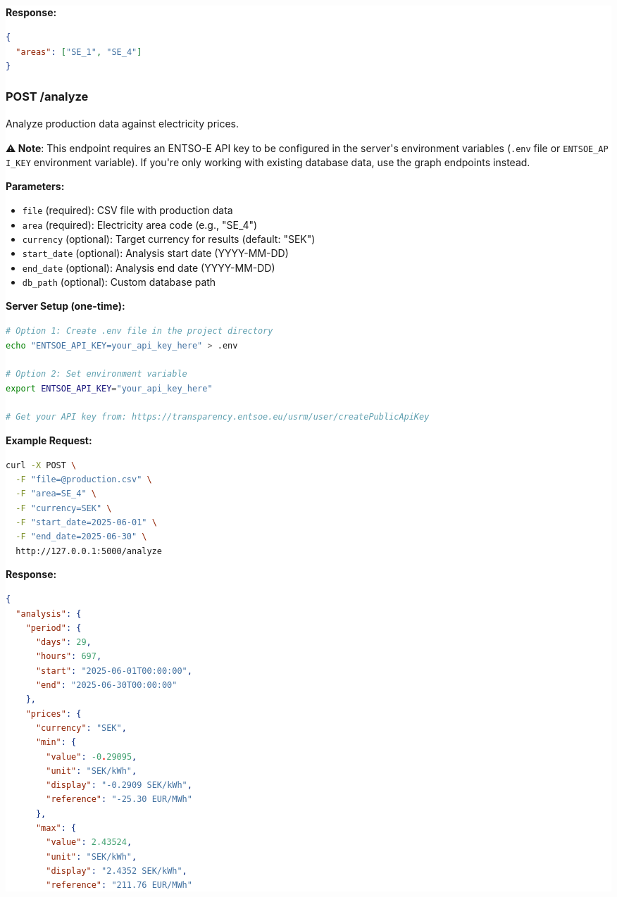 **Response:**
```json
{
  "areas": ["SE_1", "SE_4"]
}
```

### POST /analyze
Analyze production data against electricity prices.

**⚠️ Note**: This endpoint requires an ENTSO-E API key to be configured in the server's environment variables (`.env` file or `ENTSOE_API_KEY` environment variable). If you're only working with existing database data, use the graph endpoints instead.

**Parameters:**
- `file` (required): CSV file with production data
- `area` (required): Electricity area code (e.g., "SE_4")
- `currency` (optional): Target currency for results (default: "SEK")
- `start_date` (optional): Analysis start date (YYYY-MM-DD)
- `end_date` (optional): Analysis end date (YYYY-MM-DD)
- `db_path` (optional): Custom database path

**Server Setup (one-time):**
```bash
# Option 1: Create .env file in the project directory
echo "ENTSOE_API_KEY=your_api_key_here" > .env

# Option 2: Set environment variable
export ENTSOE_API_KEY="your_api_key_here"

# Get your API key from: https://transparency.entsoe.eu/usrm/user/createPublicApiKey
```

**Example Request:**
```bash
curl -X POST \
  -F "file=@production.csv" \
  -F "area=SE_4" \
  -F "currency=SEK" \
  -F "start_date=2025-06-01" \
  -F "end_date=2025-06-30" \
  http://127.0.0.1:5000/analyze
```

**Response:**
```json
{
  "analysis": {
    "period": {
      "days": 29,
      "hours": 697,
      "start": "2025-06-01T00:00:00",
      "end": "2025-06-30T00:00:00"
    },
    "prices": {
      "currency": "SEK",
      "min": {
        "value": -0.29095,
        "unit": "SEK/kWh",
        "display": "-0.2909 SEK/kWh",
        "reference": "-25.30 EUR/MWh"
      },
      "max": {
        "value": 2.43524,
        "unit": "SEK/kWh",
        "display": "2.4352 SEK/kWh",
        "reference": "211.76 EUR/MWh"
```